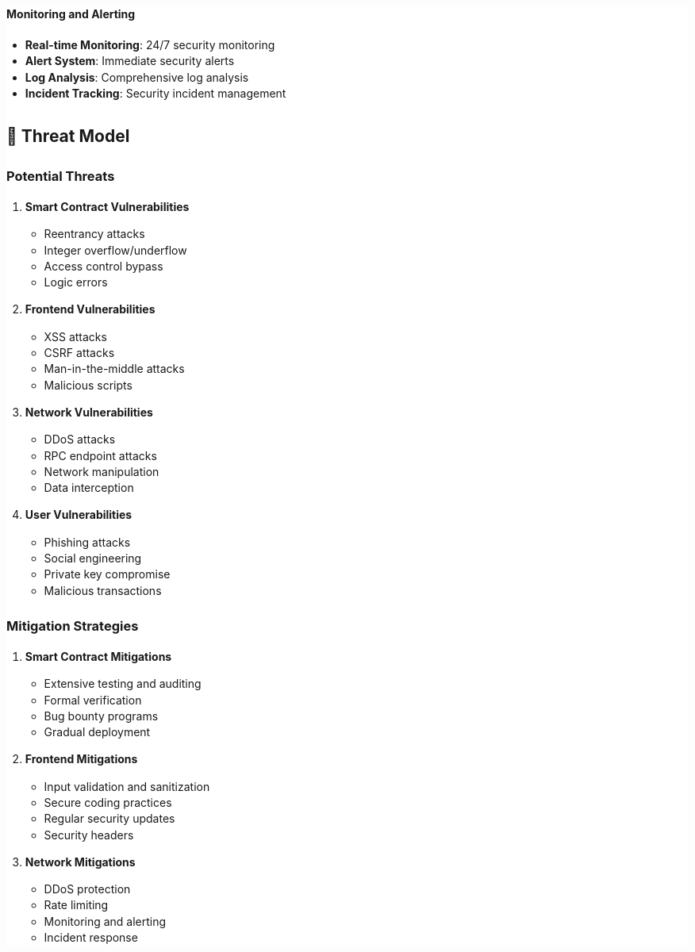 #### Monitoring and Alerting
- **Real-time Monitoring**: 24/7 security monitoring
- **Alert System**: Immediate security alerts
- **Log Analysis**: Comprehensive log analysis
- **Incident Tracking**: Security incident management

## 🚨 Threat Model

### Potential Threats

1. **Smart Contract Vulnerabilities**
   - Reentrancy attacks
   - Integer overflow/underflow
   - Access control bypass
   - Logic errors

2. **Frontend Vulnerabilities**
   - XSS attacks
   - CSRF attacks
   - Man-in-the-middle attacks
   - Malicious scripts

3. **Network Vulnerabilities**
   - DDoS attacks
   - RPC endpoint attacks
   - Network manipulation
   - Data interception

4. **User Vulnerabilities**
   - Phishing attacks
   - Social engineering
   - Private key compromise
   - Malicious transactions

### Mitigation Strategies

1. **Smart Contract Mitigations**
   - Extensive testing and auditing
   - Formal verification
   - Bug bounty programs
   - Gradual deployment

2. **Frontend Mitigations**
   - Input validation and sanitization
   - Secure coding practices
   - Regular security updates
   - Security headers

3. **Network Mitigations**
   - DDoS protection
   - Rate limiting
   - Monitoring and alerting
   - Incident response
